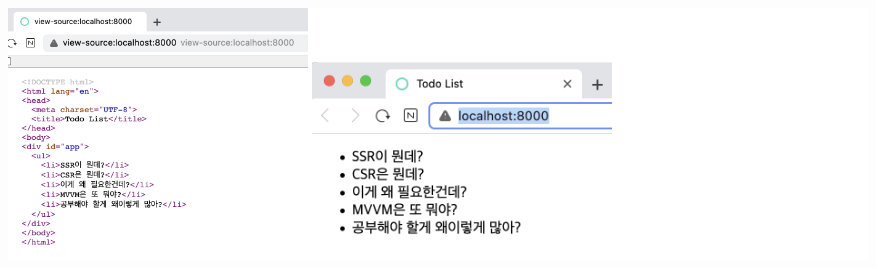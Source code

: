 <img src="./16.png" alt="image 16" style="max-width: 300px" /> <img src="./15.png" alt="image 15" style="max-width: 300px" /> 
